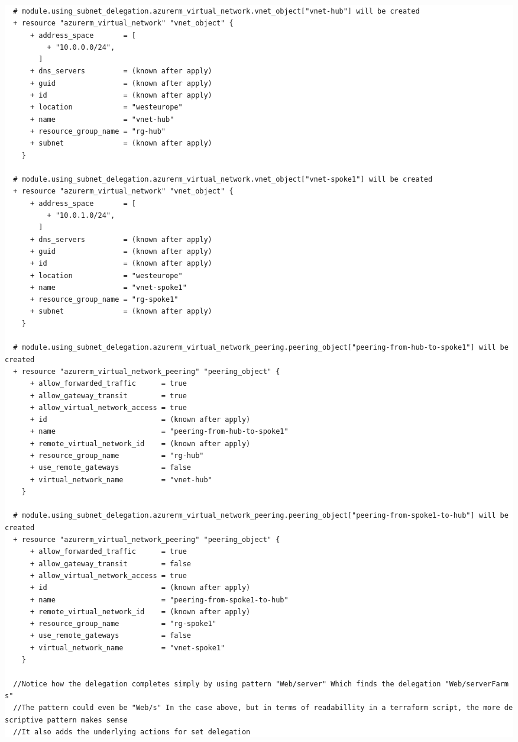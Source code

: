 ```hcl
  # module.using_subnet_delegation.azurerm_virtual_network.vnet_object["vnet-hub"] will be created
  + resource "azurerm_virtual_network" "vnet_object" {
      + address_space       = [
          + "10.0.0.0/24",
        ]
      + dns_servers         = (known after apply)
      + guid                = (known after apply)
      + id                  = (known after apply)
      + location            = "westeurope"
      + name                = "vnet-hub"
      + resource_group_name = "rg-hub"
      + subnet              = (known after apply)
    }

  # module.using_subnet_delegation.azurerm_virtual_network.vnet_object["vnet-spoke1"] will be created
  + resource "azurerm_virtual_network" "vnet_object" {
      + address_space       = [
          + "10.0.1.0/24",
        ]
      + dns_servers         = (known after apply)
      + guid                = (known after apply)
      + id                  = (known after apply)
      + location            = "westeurope"
      + name                = "vnet-spoke1"
      + resource_group_name = "rg-spoke1"
      + subnet              = (known after apply)
    }

  # module.using_subnet_delegation.azurerm_virtual_network_peering.peering_object["peering-from-hub-to-spoke1"] will be created
  + resource "azurerm_virtual_network_peering" "peering_object" {
      + allow_forwarded_traffic      = true
      + allow_gateway_transit        = true
      + allow_virtual_network_access = true
      + id                           = (known after apply)
      + name                         = "peering-from-hub-to-spoke1"
      + remote_virtual_network_id    = (known after apply)
      + resource_group_name          = "rg-hub"
      + use_remote_gateways          = false
      + virtual_network_name         = "vnet-hub"
    }

  # module.using_subnet_delegation.azurerm_virtual_network_peering.peering_object["peering-from-spoke1-to-hub"] will be created
  + resource "azurerm_virtual_network_peering" "peering_object" {
      + allow_forwarded_traffic      = true
      + allow_gateway_transit        = false
      + allow_virtual_network_access = true
      + id                           = (known after apply)
      + name                         = "peering-from-spoke1-to-hub"
      + remote_virtual_network_id    = (known after apply)
      + resource_group_name          = "rg-spoke1"
      + use_remote_gateways          = false
      + virtual_network_name         = "vnet-spoke1"
    }
  
  //Notice how the delegation completes simply by using pattern "Web/server" Which finds the delegation "Web/serverFarms"
  //The pattern could even be "Web/s" In the case above, but in terms of readabillity in a terraform script, the more descriptive pattern makes sense
  //It also adds the underlying actions for set delegation

```